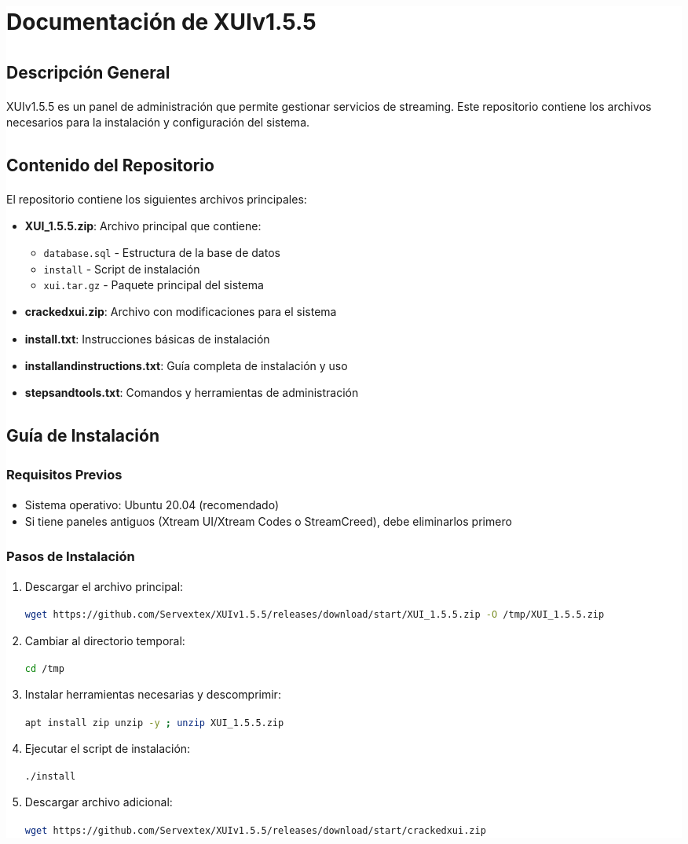 # Documentación de XUIv1.5.5

## Descripción General

XUIv1.5.5 es un panel de administración que permite gestionar servicios de streaming. Este repositorio contiene los archivos necesarios para la instalación y configuración del sistema.

## Contenido del Repositorio

El repositorio contiene los siguientes archivos principales:

- **XUI_1.5.5.zip**: Archivo principal que contiene:
  - `database.sql` - Estructura de la base de datos
  - `install` - Script de instalación
  - `xui.tar.gz` - Paquete principal del sistema

- **crackedxui.zip**: Archivo con modificaciones para el sistema
- **install.txt**: Instrucciones básicas de instalación
- **installandinstructions.txt**: Guía completa de instalación y uso
- **stepsandtools.txt**: Comandos y herramientas de administración

## Guía de Instalación

### Requisitos Previos
- Sistema operativo: Ubuntu 20.04 (recomendado)
- Si tiene paneles antiguos (Xtream UI/Xtream Codes o StreamCreed), debe eliminarlos primero

### Pasos de Instalación

1. Descargar el archivo principal:
   ```bash
   wget https://github.com/Servextex/XUIv1.5.5/releases/download/start/XUI_1.5.5.zip -O /tmp/XUI_1.5.5.zip
   ```

2. Cambiar al directorio temporal:
   ```bash
   cd /tmp
   ```

3. Instalar herramientas necesarias y descomprimir:
   ```bash
   apt install zip unzip -y ; unzip XUI_1.5.5.zip
   ```

4. Ejecutar el script de instalación:
   ```bash
   ./install
   ```

5. Descargar archivo adicional:
   ```bash
   wget https://github.com/Servextex/XUIv1.5.5/releases/download/start/crackedxui.zip
   ```
